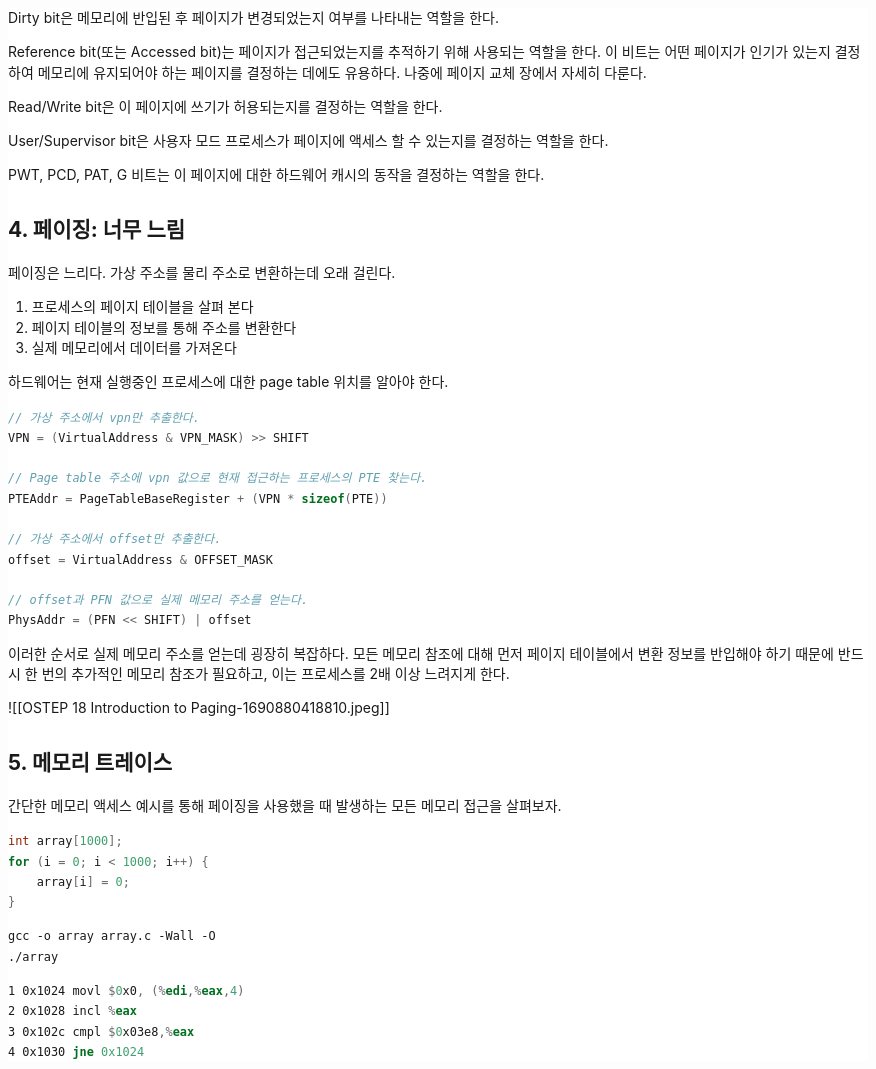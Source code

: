 Dirty bit은 메모리에 반입된 후 페이지가 변경되었는지 여부를 나타내는 역할을 한다.

Reference bit(또는 Accessed bit)는 페이지가 접근되었는지를 추적하기 위해 사용되는 역할을 한다. 이 비트는 어떤 페이지가 인기가 있는지 결정하여 메모리에 유지되어야 하는 페이지를 결정하는 데에도 유용하다. 나중에 페이지 교체 장에서 자세히 다룬다.

Read/Write bit은 이 페이지에 쓰기가 허용되는지를 결정하는 역할을 한다.

User/Supervisor bit은 사용자 모드 프로세스가 페이지에 액세스 할 수 있는지를 결정하는 역할을 한다.

PWT, PCD, PAT, G 비트는 이 페이지에 대한 하드웨어 캐시의 동작을 결정하는 역할을 한다.

## 4. 페이징: 너무 느림

페이징은 느리다. 가상 주소를 물리 주소로 변환하는데 오래 걸린다.

1. 프로세스의 페이지 테이블을 살펴 본다
2. 페이지 테이블의 정보를 통해 주소를 변환한다
3. 실제 메모리에서 데이터를 가져온다

하드웨어는 현재 실행중인 프로세스에 대한 page table 위치를 알아야 한다. 

```c
// 가상 주소에서 vpn만 추출한다.
VPN = (VirtualAddress & VPN_MASK) >> SHIFT

// Page table 주소에 vpn 값으로 현재 접근하는 프로세스의 PTE 찾는다.
PTEAddr = PageTableBaseRegister + (VPN * sizeof(PTE))

// 가상 주소에서 offset만 추출한다.
offset = VirtualAddress & OFFSET_MASK

// offset과 PFN 값으로 실제 메모리 주소를 얻는다.
PhysAddr = (PFN << SHIFT) | offset
```

이러한 순서로 실제 메모리 주소를 얻는데 굉장히 복잡하다.
모든 메모리 참조에 대해 먼저 페이지 테이블에서 변환 정보를 반입해야 하기 때문에 반드시 한 번의 추가적인 메모리 참조가 필요하고, 이는 프로세스를 2배 이상 느려지게 한다.

![[OSTEP 18 Introduction to Paging-1690880418810.jpeg]]

## 5. 메모리 트레이스

간단한 메모리 액세스 예시를 통해 페이징을 사용했을 때 발생하는 모든 메모리 접근을 살펴보자.

```c
int array[1000];
for (i = 0; i < 1000; i++) {
    array[i] = 0;
}
```

```shell
gcc -o array array.c -Wall -O
./array
```

```asm
1 0x1024 movl $0x0, (%edi,%eax,4)
2 0x1028 incl %eax
3 0x102c cmpl $0x03e8,%eax
4 0x1030 jne 0x1024

```
